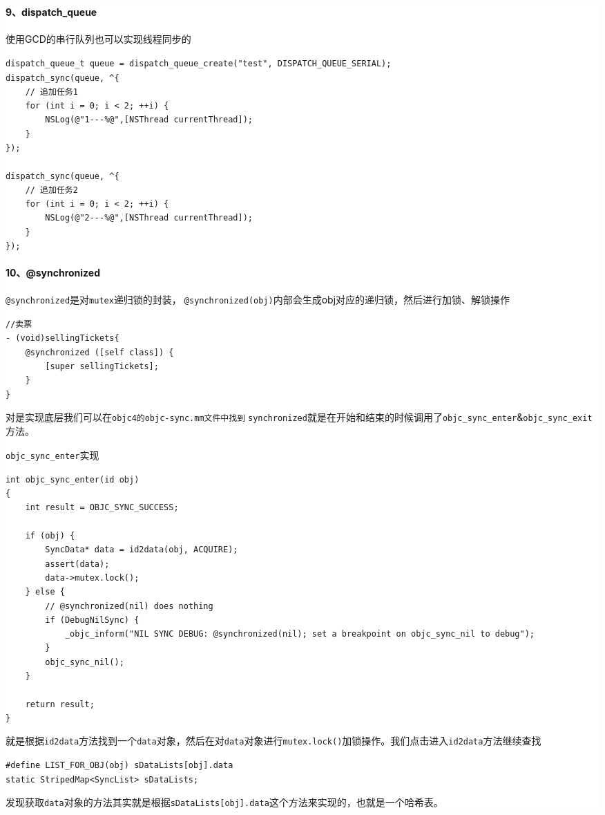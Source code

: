 #### 9、dispatch_queue

使用GCD的串行队列也可以实现线程同步的
```
dispatch_queue_t queue = dispatch_queue_create("test", DISPATCH_QUEUE_SERIAL);
dispatch_sync(queue, ^{
    // 追加任务1
    for (int i = 0; i < 2; ++i) {
        NSLog(@"1---%@",[NSThread currentThread]);
    }
});

dispatch_sync(queue, ^{
    // 追加任务2
    for (int i = 0; i < 2; ++i) {
        NSLog(@"2---%@",[NSThread currentThread]);
    }
});
```


#### 10、@synchronized

`@synchronized`是对`mutex`递归锁的封装，
`@synchronized(obj)`内部会生成obj对应的递归锁，然后进行加锁、解锁操作

```
//卖票
- (void)sellingTickets{
    @synchronized ([self class]) {
        [super sellingTickets];
    }
}
```
对是实现底层我们可以在`objc4的objc-sync.mm文件中找到`
`synchronized`就是在开始和结束的时候调用了`objc_sync_enter`&`objc_sync_exit`方法。

`objc_sync_enter`实现
```
int objc_sync_enter(id obj)
{
    int result = OBJC_SYNC_SUCCESS;

    if (obj) {
        SyncData* data = id2data(obj, ACQUIRE);
        assert(data);
        data->mutex.lock();
    } else {
        // @synchronized(nil) does nothing
        if (DebugNilSync) {
            _objc_inform("NIL SYNC DEBUG: @synchronized(nil); set a breakpoint on objc_sync_nil to debug");
        }
        objc_sync_nil();
    }

    return result;
}
```
就是根据`id2data`方法找到一个`data`对象，然后在对`data`对象进行`mutex.lock()`加锁操作。我们点击进入`id2data`方法继续查找
```
#define LIST_FOR_OBJ(obj) sDataLists[obj].data
static StripedMap<SyncList> sDataLists;
```
发现获取`data`对象的方法其实就是根据`sDataLists[obj].data`这个方法来实现的，也就是一个哈希表。
